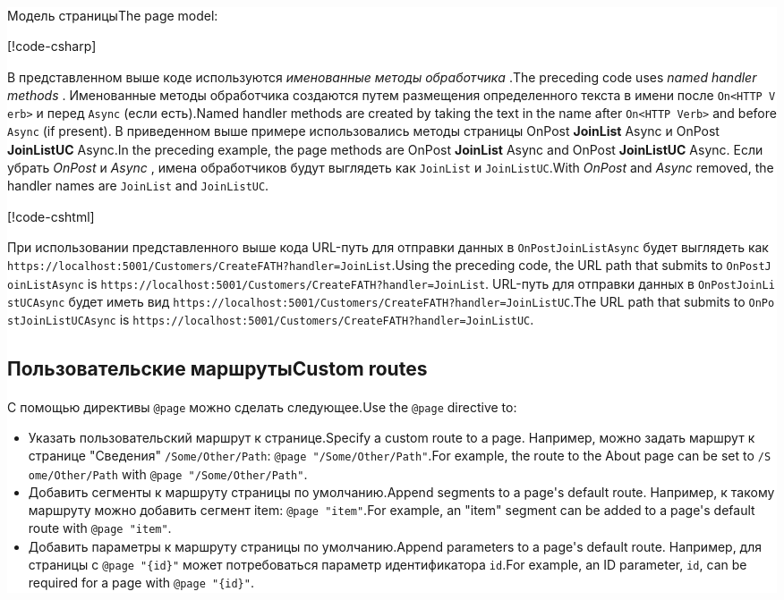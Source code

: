 <span data-ttu-id="96ee7-393">Модель страницы</span><span class="sxs-lookup"><span data-stu-id="96ee7-393">The page model:</span></span>

[!code-csharp[](index/sample/:::no-loc(Razor):::PagesContacts2/Pages/Customers/CreateFATH.cshtml.cs?highlight=20,32)]

<span data-ttu-id="96ee7-394">В представленном выше коде используются *именованные методы обработчика* .</span><span class="sxs-lookup"><span data-stu-id="96ee7-394">The preceding code uses *named handler methods* .</span></span> <span data-ttu-id="96ee7-395">Именованные методы обработчика создаются путем размещения определенного текста в имени после `On<HTTP Verb>` и перед `Async` (если есть).</span><span class="sxs-lookup"><span data-stu-id="96ee7-395">Named handler methods are created by taking the text in the name after `On<HTTP Verb>` and before `Async` (if present).</span></span> <span data-ttu-id="96ee7-396">В приведенном выше примере использовались методы страницы OnPost **JoinList** Async и OnPost **JoinListUC** Async.</span><span class="sxs-lookup"><span data-stu-id="96ee7-396">In the preceding example, the page methods are OnPost **JoinList** Async and OnPost **JoinListUC** Async.</span></span> <span data-ttu-id="96ee7-397">Если убрать *OnPost* и *Async* , имена обработчиков будут выглядеть как `JoinList` и `JoinListUC`.</span><span class="sxs-lookup"><span data-stu-id="96ee7-397">With *OnPost* and *Async* removed, the handler names are `JoinList` and `JoinListUC`.</span></span>

[!code-cshtml[](index/sample/:::no-loc(Razor):::PagesContacts2/Pages/Customers/CreateFATH.cshtml?range=12-13)]

<span data-ttu-id="96ee7-398">При использовании представленного выше кода URL-путь для отправки данных в `OnPostJoinListAsync` будет выглядеть как `https://localhost:5001/Customers/CreateFATH?handler=JoinList`.</span><span class="sxs-lookup"><span data-stu-id="96ee7-398">Using the preceding code, the URL path that submits to `OnPostJoinListAsync` is `https://localhost:5001/Customers/CreateFATH?handler=JoinList`.</span></span> <span data-ttu-id="96ee7-399">URL-путь для отправки данных в `OnPostJoinListUCAsync` будет иметь вид `https://localhost:5001/Customers/CreateFATH?handler=JoinListUC`.</span><span class="sxs-lookup"><span data-stu-id="96ee7-399">The URL path that submits to `OnPostJoinListUCAsync` is `https://localhost:5001/Customers/CreateFATH?handler=JoinListUC`.</span></span>

## <a name="custom-routes"></a><span data-ttu-id="96ee7-400">Пользовательские маршруты</span><span class="sxs-lookup"><span data-stu-id="96ee7-400">Custom routes</span></span>

<span data-ttu-id="96ee7-401">С помощью директивы `@page` можно сделать следующее.</span><span class="sxs-lookup"><span data-stu-id="96ee7-401">Use the `@page` directive to:</span></span>

* <span data-ttu-id="96ee7-402">Указать пользовательский маршрут к странице.</span><span class="sxs-lookup"><span data-stu-id="96ee7-402">Specify a custom route to a page.</span></span> <span data-ttu-id="96ee7-403">Например, можно задать маршрут к странице "Сведения" `/Some/Other/Path`: `@page "/Some/Other/Path"`.</span><span class="sxs-lookup"><span data-stu-id="96ee7-403">For example, the route to the About page can be set to `/Some/Other/Path` with `@page "/Some/Other/Path"`.</span></span>
* <span data-ttu-id="96ee7-404">Добавить сегменты к маршруту страницы по умолчанию.</span><span class="sxs-lookup"><span data-stu-id="96ee7-404">Append segments to a page's default route.</span></span> <span data-ttu-id="96ee7-405">Например, к такому маршруту можно добавить сегмент item: `@page "item"`.</span><span class="sxs-lookup"><span data-stu-id="96ee7-405">For example, an "item" segment can be added to a page's default route with `@page "item"`.</span></span>
* <span data-ttu-id="96ee7-406">Добавить параметры к маршруту страницы по умолчанию.</span><span class="sxs-lookup"><span data-stu-id="96ee7-406">Append parameters to a page's default route.</span></span> <span data-ttu-id="96ee7-407">Например, для страницы с `@page "{id}"` может потребоваться параметр идентификатора `id`.</span><span class="sxs-lookup"><span data-stu-id="96ee7-407">For example, an ID parameter, `id`, can be required for a page with `@page "{id}"`.</span></span>
